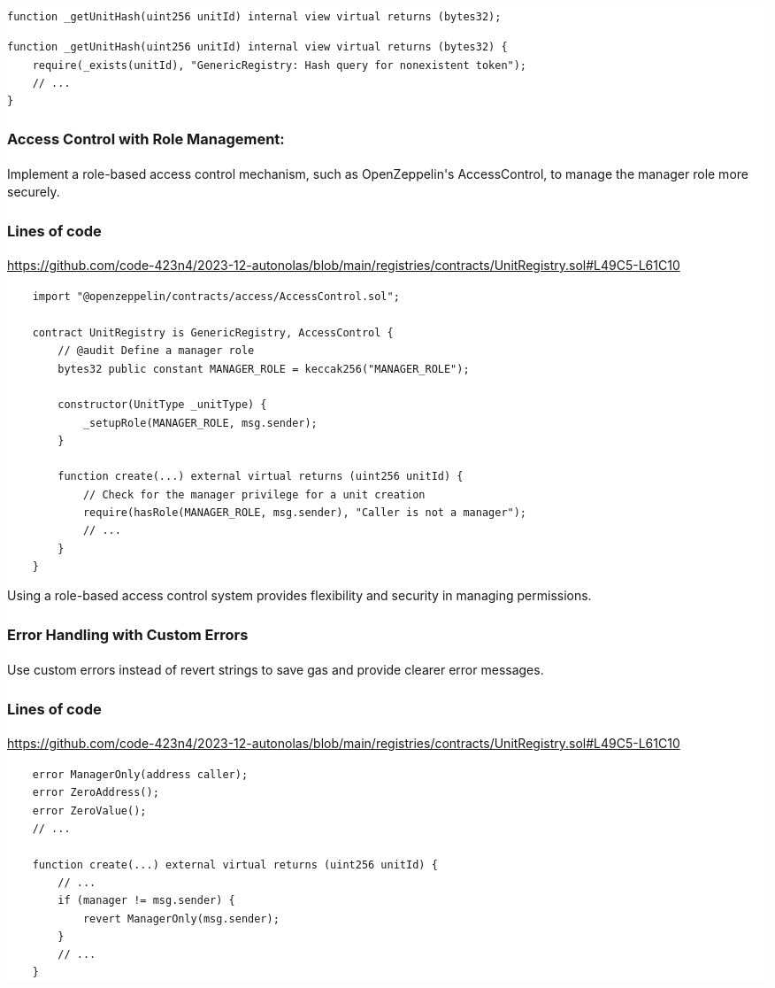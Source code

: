 
```
function _getUnitHash(uint256 unitId) internal view virtual returns (bytes32);
```

```
function _getUnitHash(uint256 unitId) internal view virtual returns (bytes32) {
    require(_exists(unitId), "GenericRegistry: Hash query for nonexistent token");
    // ...
}
```

### Access Control with Role Management: 

Implement a role-based access control mechanism, such as OpenZeppelin's AccessControl, to manage the manager role more securely.

### Lines of code
https://github.com/code-423n4/2023-12-autonolas/blob/main/registries/contracts/UnitRegistry.sol#L49C5-L61C10

```
    import "@openzeppelin/contracts/access/AccessControl.sol";

    contract UnitRegistry is GenericRegistry, AccessControl {
        // @audit Define a manager role
        bytes32 public constant MANAGER_ROLE = keccak256("MANAGER_ROLE");

        constructor(UnitType _unitType) {
            _setupRole(MANAGER_ROLE, msg.sender);
        }

        function create(...) external virtual returns (uint256 unitId) {
            // Check for the manager privilege for a unit creation
            require(hasRole(MANAGER_ROLE, msg.sender), "Caller is not a manager");
            // ...
        }
    }
```

Using a role-based access control system provides flexibility and security in managing permissions.

### Error Handling with Custom Errors

Use custom errors instead of revert strings to save gas and provide clearer error messages.

### Lines of code
https://github.com/code-423n4/2023-12-autonolas/blob/main/registries/contracts/UnitRegistry.sol#L49C5-L61C10

```
    error ManagerOnly(address caller);
    error ZeroAddress();
    error ZeroValue();
    // ...

    function create(...) external virtual returns (uint256 unitId) {
        // ...
        if (manager != msg.sender) {
            revert ManagerOnly(msg.sender);
        }
        // ...
    }
```
